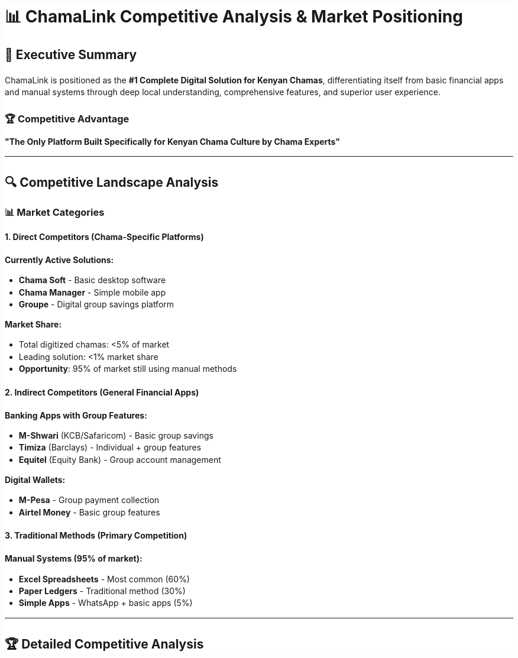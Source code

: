 # 📊 ChamaLink Competitive Analysis & Market Positioning

## 🎯 Executive Summary

ChamaLink is positioned as the **#1 Complete Digital Solution for Kenyan Chamas**, differentiating itself from basic financial apps and manual systems through deep local understanding, comprehensive features, and superior user experience.

### 🏆 Competitive Advantage
**"The Only Platform Built Specifically for Kenyan Chama Culture by Chama Experts"**

---

## 🔍 Competitive Landscape Analysis

### 📊 **Market Categories**

#### **1. Direct Competitors (Chama-Specific Platforms)**

**Currently Active Solutions:**
- **Chama Soft** - Basic desktop software
- **Chama Manager** - Simple mobile app
- **Groupe** - Digital group savings platform

**Market Share:**
- Total digitized chamas: <5% of market
- Leading solution: <1% market share
- **Opportunity**: 95% of market still using manual methods

#### **2. Indirect Competitors (General Financial Apps)**

**Banking Apps with Group Features:**
- **M-Shwari** (KCB/Safaricom) - Basic group savings
- **Timiza** (Barclays) - Individual + group features
- **Equitel** (Equity Bank) - Group account management

**Digital Wallets:**
- **M-Pesa** - Group payment collection
- **Airtel Money** - Basic group features

#### **3. Traditional Methods (Primary Competition)**

**Manual Systems (95% of market):**
- **Excel Spreadsheets** - Most common (60%)
- **Paper Ledgers** - Traditional method (30%)
- **Simple Apps** - WhatsApp + basic apps (5%)

---

## 🏆 Detailed Competitive Analysis
